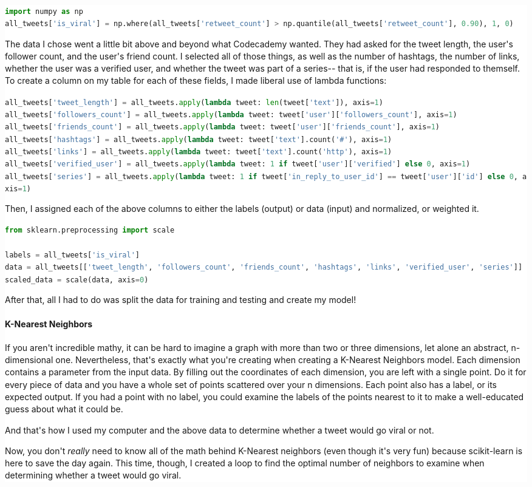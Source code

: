 ```python
import numpy as np
all_tweets['is_viral'] = np.where(all_tweets['retweet_count'] > np.quantile(all_tweets['retweet_count'], 0.90), 1, 0)
```

The data I chose went a little bit above and beyond what Codecademy wanted. They had asked for the tweet length, the user's follower count, and the user's friend count. I selected all of those things, as well as the number of hashtags, the number of links, whether the user was a verified user, and whether the tweet was part of a series-- that is, if the user had responded to themself. To create a column on my table for each of these fields, I made liberal use of lambda functions:

```python
all_tweets['tweet_length'] = all_tweets.apply(lambda tweet: len(tweet['text']), axis=1)
all_tweets['followers_count'] = all_tweets.apply(lambda tweet: tweet['user']['followers_count'], axis=1)
all_tweets['friends_count'] = all_tweets.apply(lambda tweet: tweet['user']['friends_count'], axis=1)
all_tweets['hashtags'] = all_tweets.apply(lambda tweet: tweet['text'].count('#'), axis=1)
all_tweets['links'] = all_tweets.apply(lambda tweet: tweet['text'].count('http'), axis=1)
all_tweets['verified_user'] = all_tweets.apply(lambda tweet: 1 if tweet['user']['verified'] else 0, axis=1)
all_tweets['series'] = all_tweets.apply(lambda tweet: 1 if tweet['in_reply_to_user_id'] == tweet['user']['id'] else 0, axis=1)
```

Then, I assigned each of the above columns to either the labels (output) or data (input) and normalized, or weighted it.

```python
from sklearn.preprocessing import scale

labels = all_tweets['is_viral']
data = all_tweets[['tweet_length', 'followers_count', 'friends_count', 'hashtags', 'links', 'verified_user', 'series']]
scaled_data = scale(data, axis=0)
```

After that, all I had to do was split the data for training and testing and create my model!

#### K-Nearest Neighbors

If you aren't incredible mathy, it can be hard to imagine a graph with more than two or three dimensions, let alone an abstract, n-dimensional one. Nevertheless, that's exactly what you're creating when creating a K-Nearest Neighbors model. Each dimension contains a parameter from the input data. By filling out the coordinates of each dimension, you are left with a single point. Do it for every piece of data and you have a whole set of points scattered over your n dimensions. Each point also has a label, or its expected output. If you had a point with no label, you could examine the labels of the points nearest to it to make a well-educated guess about what it could be.

And that's how I used my computer and the above data to determine whether a tweet would go viral or not.

Now, you don't *really* need to know all of the math behind K-Nearest neighbors (even though it's very fun) because scikit-learn is here to save the day again. This time, though, I created a loop to find the optimal number of neighbors to examine when determining whether a tweet would go viral.

